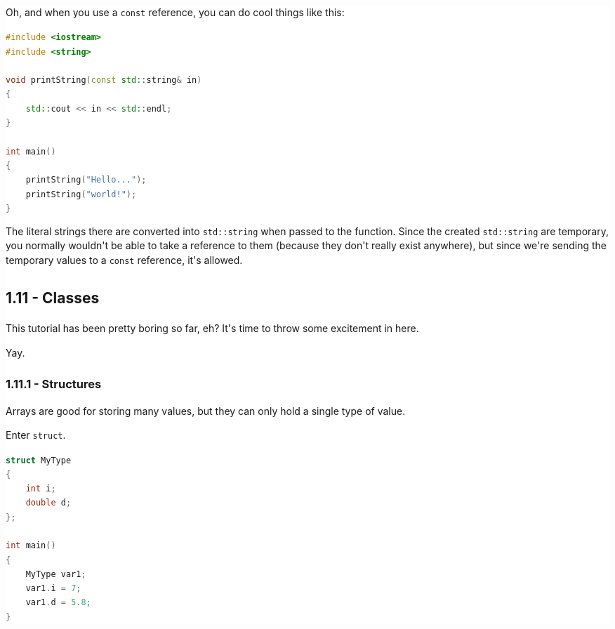 Oh, and when you use a `const` reference,
you can do cool things like this:

```C++
#include <iostream>
#include <string>

void printString(const std::string& in)
{
    std::cout << in << std::endl;
}

int main()
{
    printString("Hello...");
    printString("world!");
}
```

The literal strings there are converted into `std::string`
when passed to the function.
Since the created `std::string` are temporary,
you normally wouldn't be able to take a reference to them
(because they don't really exist anywhere),
but since we're sending the temporary values to a
`const` reference, it's allowed.

## 1.11 - Classes

This tutorial has been pretty boring so far, eh?
It's time to throw some excitement in here.

Yay.

### 1.11.1 - Structures

Arrays are good for storing many values,
but they can only hold a single type of value.

Enter `struct`.

```C++
struct MyType
{
    int i;
    double d;
};

int main()
{
    MyType var1;
    var1.i = 7;
    var1.d = 5.8;
}
```
